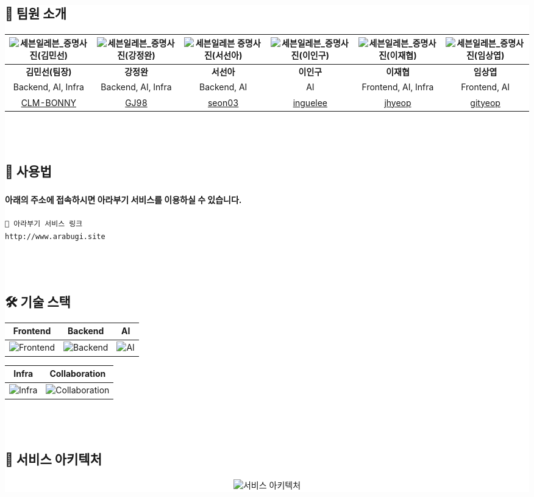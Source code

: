 <h2> 👤 팀원 소개 </h2>

| ![세븐일레븐_증명사진(김민선)](https://github.com/user-attachments/assets/26d1541e-53fe-44a4-816d-d7c567fa571d) | ![세븐일레븐_증명사진(강정완)](https://github.com/user-attachments/assets/098c9e64-dbc7-4d1a-b0a8-6e0b54c201c8) | ![세븐일레븐 증명사진(서선아)](https://github.com/user-attachments/assets/c6b6569d-19eb-4322-bf55-ed050d0a67ee) | ![세븐일레븐_증명사진(이인구)](https://github.com/user-attachments/assets/3742943a-5d70-4a77-8b46-0f96aa7fbaa3) | ![세븐일레븐_증명사진(이재협)](https://github.com/user-attachments/assets/6978a9c4-d2e0-41e9-8a4e-7d4f580a1c06) | ![세븐일레븐_증명사진(임상엽)](https://github.com/user-attachments/assets/d909c4cd-2b59-4454-bf4e-7cbf7f6ff4b0)
|:---:|:---:|:---:|:---:|:---:|:---:|
| **김민선(팀장)** | **강정완** | **서선아** | **이인구** | **이재협** | **임상엽** |
| Backend, AI, Infra | Backend, AI, Infra | Backend, AI | AI | Frontend, AI, Infra | Frontend, AI |
| [CLM-BONNY](https://github.com/CLM-BONNY) | [GJ98](https://github.com/GJ98) | [seon03](https://github.com/seon03) | [inguelee](https://github.com/inguelee) | [jhyeop](https://github.com/jhyeop) | [gityeop](https://github.com/gityeop) |

<br />
<br />

<h2> 📱 사용법 </h2>

<h4>아래의 주소에 접속하시면 아라부기 서비스를 이용하실 수 있습니다.</h4>

```bash
🔗 아라부기 서비스 링크
http://www.arabugi.site
```

<br />
<br />

<h2> 🛠️ 기술 스택 </h2> 

| Frontend | Backend | AI |
|----------|---------|----|
| <img src="https://github.com/user-attachments/assets/d2478294-67e2-4f9d-b39a-f600cf73f988" width="250" alt="Frontend"/> | <img src="https://github.com/user-attachments/assets/6e50d47e-a90e-4e25-a5fe-d6530c95c5ae" width="250" alt="Backend"/> | <img src="https://github.com/user-attachments/assets/4961f57a-002e-4bca-be56-2dbb0e7b8d76" width="250" alt="AI"/> |

| Infra | Collaboration |
|-------|--------------|
| <img src="https://github.com/user-attachments/assets/247313e2-0f3a-4398-892a-3a697f5eea8a" width="250" alt="Infra"/> | <img src="https://github.com/user-attachments/assets/9eca4de3-0969-4036-9c74-c680884679d9" width="250" alt="Collaboration"/> |



<br />
<br />

<h2> 📍 서비스 아키텍처 </h2>

<div align="center">
  <img width="800" alt="서비스 아키텍처" src="https://github.com/user-attachments/assets/5bb7d736-1f5e-42a4-b3e4-726cf4ce3aed" />
</div>
